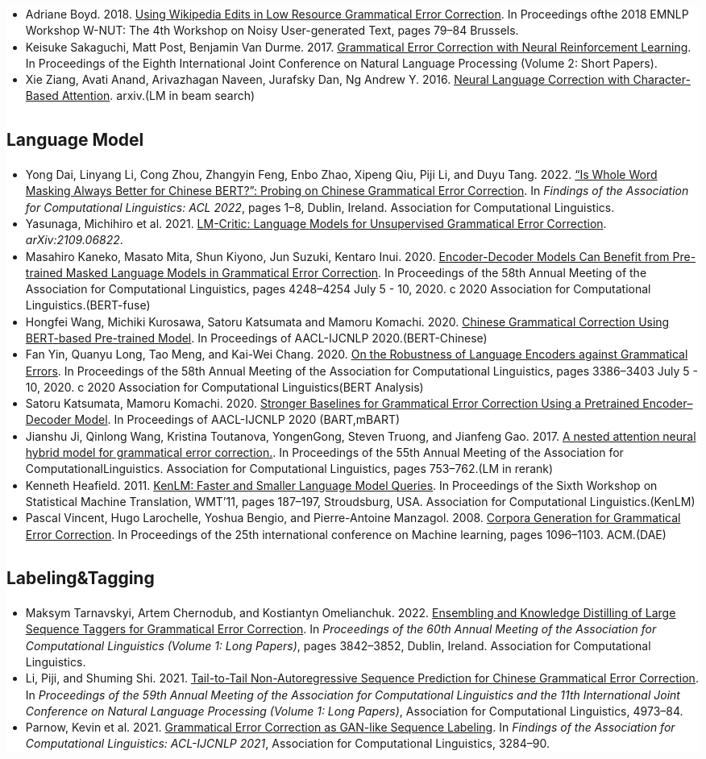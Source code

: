 * Adriane Boyd. 2018. [Using Wikipedia Edits in Low Resource Grammatical Error Correction](https://www.aclweb.org/anthology/W18-6111). In Proceedings ofthe 2018 EMNLP Workshop W-NUT: The 4th Workshop on Noisy User-generated Text, pages 79–84 Brussels.
* Keisuke Sakaguchi, Matt Post, Benjamin Van Durme. 2017. [Grammatical Error Correction with Neural Reinforcement Learning](https://www.aclweb.org/anthology/I17-2062). In Proceedings of the Eighth International Joint Conference on Natural Language Processing (Volume 2: Short Papers).
* Xie Ziang, Avati Anand, Arivazhagan Naveen, Jurafsky Dan, Ng Andrew Y. 2016. [Neural Language Correction with Character-Based Attention](https://arxiv.org/pdf/1603.09727.pdf). arxiv.(LM in beam search)

## Language Model

* Yong Dai, Linyang Li, Cong Zhou, Zhangyin Feng, Enbo Zhao, Xipeng Qiu, Piji Li, and Duyu Tang. 2022. [“Is Whole Word Masking Always Better for Chinese BERT?”: Probing on Chinese Grammatical Error Correction](https://aclanthology.org/2022.findings-acl.1). In *Findings of the Association for Computational Linguistics: ACL 2022*, pages 1–8, Dublin, Ireland. Association for Computational Linguistics.
* Yasunaga, Michihiro et al. 2021. [LM-Critic: Language Models for Unsupervised Grammatical Error Correction](https://arxiv.org/pdf/2109.06822.pdf). *arXiv:2109.06822*.
* Masahiro Kaneko, Masato Mita, Shun Kiyono, Jun Suzuki, Kentaro Inui. 2020. [Encoder-Decoder Models Can Benefit from Pre-trained Masked Language Models in Grammatical Error Correction](https://arxiv.org/pdf/2005.00987.pdf). In Proceedings of the 58th Annual Meeting of the Association for Computational Linguistics, pages 4248–4254 July 5 - 10, 2020. c 2020 Association for Computational Linguistics.(BERT-fuse)
* Hongfei Wang, Michiki Kurosawa, Satoru Katsumata and Mamoru Komachi. 2020. [Chinese Grammatical Correction Using BERT-based Pre-trained Model](https://arxiv.org/pdf/2011.02093.pdf). In Proceedings of AACL-IJCNLP 2020.(BERT-Chinese)
* Fan Yin, Quanyu Long, Tao Meng, and Kai-Wei Chang. 2020. [On the Robustness of Language Encoders against Grammatical Errors](https://arxiv.org/pdf/2005.05683.pdf). In Proceedings of the 58th Annual Meeting of the Association for Computational Linguistics, pages 3386–3403 July 5 - 10, 2020. c 2020 Association for Computational Linguistics(BERT Analysis)
* Satoru Katsumata, Mamoru Komachi. 2020. [Stronger Baselines for Grammatical Error Correction Using a Pretrained Encoder–Decoder Model](https://arxiv.org/pdf/2005.11849.pdf). In Proceedings of AACL-IJCNLP 2020 (BART,mBART)
* Jianshu Ji, Qinlong Wang, Kristina Toutanova, YongenGong, Steven Truong, and Jianfeng Gao. 2017.  [A nested attention neural hybrid model for grammatical error correction.](https://www.aclweb.org/anthology/P17-1070.pdf). In Proceedings of the 55th Annual Meeting of the Association for ComputationalLinguistics. Association for Computational Linguistics, pages 753–762.(LM in rerank)
* Kenneth Heafield. 2011. [KenLM: Faster and Smaller Language Model Queries](https://www.aclweb.org/anthology/W11-2123). In Proceedings of the Sixth Workshop on Statistical Machine Translation, WMT’11, pages 187–197, Stroudsburg, USA. Association for Computational Linguistics.(KenLM)
* Pascal Vincent, Hugo Larochelle, Yoshua Bengio, and Pierre-Antoine Manzagol. 2008. [Corpora Generation for Grammatical Error Correction](http://delivery.acm.org/10.1145/1400000/1390294/p1096-vincent.pdf?ip=123.127.77.18&id=1390294&acc=ACTIVE%20SERVICE&key=BF85BBA5741FDC6E%2E3079BB709085A683%2E4D4702B0C3E38B35%2E4D4702B0C3E38B35&__acm__=1568555058_da2bb710b2c14749225dc84cdd8b2136). In Proceedings of the 25th international conference on Machine learning, pages 1096–1103. ACM.(DAE)

## Labeling&Tagging

* Maksym Tarnavskyi, Artem Chernodub, and Kostiantyn Omelianchuk. 2022. [Ensembling and Knowledge Distilling of Large Sequence Taggers for Grammatical Error Correction](https://aclanthology.org/2022.acl-long.266). In *Proceedings of the 60th Annual Meeting of the Association for Computational Linguistics (Volume 1: Long Papers)*, pages 3842–3852, Dublin, Ireland. Association for Computational Linguistics.
* Li, Piji, and Shuming Shi. 2021. [Tail-to-Tail Non-Autoregressive Sequence Prediction for Chinese Grammatical Error Correction](https://aclanthology.org/2021.acl-long.385.pdf). In *Proceedings of the 59th Annual Meeting of the Association for Computational Linguistics and the 11th International Joint Conference on Natural Language Processing (Volume 1: Long Papers)*, Association for Computational Linguistics, 4973–84.
* Parnow, Kevin et al. 2021. [Grammatical Error Correction as GAN-like Sequence Labeling](https://aclanthology.org/2021.findings-acl.290.pdf). In *Findings of the Association for Computational Linguistics: ACL-IJCNLP 2021*, Association for Computational Linguistics, 3284–90.